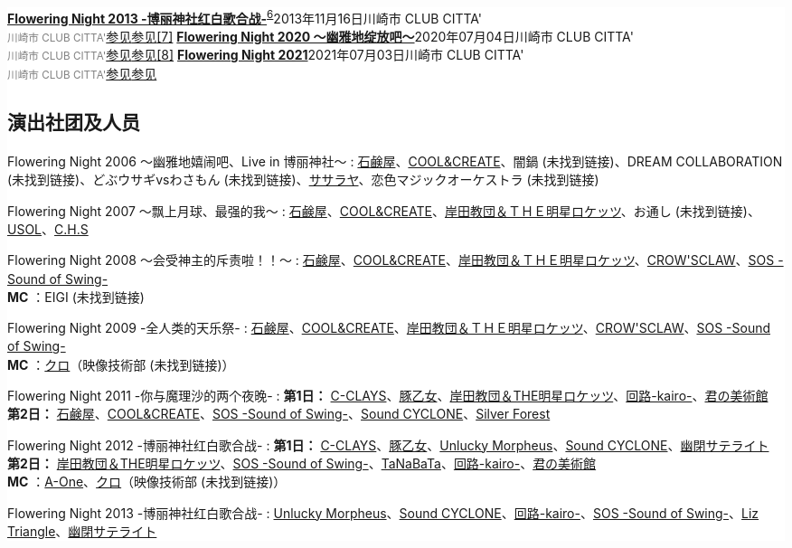<tr><td id="7"><b><a href="/展会作品列表?e=Flowering+Night%EF%BC%88%E6%B4%BB%E5%8A%A8%EF%BC%89%237">Flowering Night 2013 -博丽神社红白歌合战-</a></b><sup id="cite_ref-红白_6-1" class="reference"><a href="#cite_note-红白-6">6</a></sup></td><td id="ev-7">2013年11月16日</td><td>川崎市 CLUB CITTA'<br><small><span style="color:grey;">川崎市 CLUB CITTA'</span></small></td><td><a href="#第7届">参见</a></td><td><a href="/index.php?title=Flowering_Night%EF%BC%88%E6%B4%BB%E5%8A%A8%EF%BC%89/%E7%AC%AC7%E5%B1%8A&amp;action=edit&amp;redlink=1" class="new" title="Flowering Night（活动）/第7届（页面不存在）">参见</a></td><td><a rel="nofollow" class="external autonumber" href="http://www.flowering-night.net/2013/">[7]</a></td></tr>
<tr><td id="8"><b><a href="/展会作品列表?e=Flowering+Night%EF%BC%88%E6%B4%BB%E5%8A%A8%EF%BC%89%238">Flowering Night 2020 ～幽雅地绽放吧～</a></b></td><td id="ev-8">2020年07月04日</td><td>川崎市 CLUB CITTA'<br><small><span style="color:grey;">川崎市 CLUB CITTA'</span></small></td><td><a href="#第8届">参见</a></td><td><a href="./Flowering_Night（活动）-第8届.md" title="Flowering Night（活动）/第8届">参见</a></td><td><a rel="nofollow" class="external autonumber" href="https://floweringnight2020.web.fc2.com/">[8]</a></td></tr>
<tr><td id="9"><b><a href="/展会作品列表?e=Flowering+Night%EF%BC%88%E6%B4%BB%E5%8A%A8%EF%BC%89%239">Flowering Night 2021</a></b></td><td id="ev-9">2021年07月03日</td><td>川崎市 CLUB CITTA'<br><small><span style="color:grey;">川崎市 CLUB CITTA'</span></small></td><td><a href="#第9届">参见</a></td><td><a href="/index.php?title=Flowering_Night%EF%BC%88%E6%B4%BB%E5%8A%A8%EF%BC%89/%E7%AC%AC9%E5%B1%8A&amp;action=edit&amp;redlink=1" class="new" title="Flowering Night（活动）/第9届（页面不存在）">参见</a></td><td></td></tr>
</tbody></table>



## 演出社团及人员
Flowering Night 2006 ～幽雅地嬉闹吧、Live in 博丽神社～
: [石鹸屋](./石鹸屋.md)、[COOL&amp;CREATE](./COOL&CREATE.md)、闇鍋 (未找到链接)、DREAM COLLABORATION (未找到链接)、どぶウサギvsわさもん (未找到链接)、[ササラヤ](./ササラヤ.md)、恋色マジックオーケストラ (未找到链接)

Flowering Night 2007 ～飘上月球、最强的我～
: [石鹸屋](./石鹸屋.md)、[COOL&amp;CREATE](./COOL&CREATE.md)、[岸田教団＆ＴＨＥ明星ロケッツ](./岸田教团.md)、お通し (未找到链接)、[USOL](./USOL.md)、[C.H.S](./C.H.S.md)

Flowering Night 2008 ～会受神主的斥责啦！！～
: [石鹸屋](./石鹸屋.md)、[COOL&amp;CREATE](./COOL&CREATE.md)、[岸田教団＆ＴＨＥ明星ロケッツ](./岸田教团.md)、[CROW'SCLAW](./CROW'SCLAW.md)、[SOS -Sound of Swing-](./SOS_-Sound_of_Swing-.md)  
 **MC** ：EIGI (未找到链接)

Flowering Night 2009 -全人类的天乐祭-
: [石鹸屋](./石鹸屋.md)、[COOL&amp;CREATE](./COOL&CREATE.md)、[岸田教団＆ＴＨＥ明星ロケッツ](./岸田教团.md)、[CROW'SCLAW](./CROW'SCLAW.md)、[SOS -Sound of Swing-](./SOS_-Sound_of_Swing-.md)  
 **MC** ：[クロ](./KURO.md)（映像技術部 (未找到链接)）

Flowering Night 2011 -你与魔理沙的两个夜晚-
:  **第1日：** [C-CLAYS](./C-CLAYS.md)、[豚乙女](./豚乙女.md)、[岸田教団＆THE明星ロケッツ](./岸田教团.md)、[回路-kairo-](./回路-kairo-.md)、[君の美術館](./君の美術館.md)  
 **第2日：** [石鹸屋](./石鹸屋.md)、[COOL&amp;CREATE](./COOL&CREATE.md)、[SOS -Sound of Swing-](./SOS_-Sound_of_Swing-.md)、[Sound CYCLONE](./Sound_CYCLONE.md)、[Silver Forest](./Silver_Forest.md)

Flowering Night 2012 -博丽神社红白歌合战-
:  **第1日：** [C-CLAYS](./C-CLAYS.md)、[豚乙女](./豚乙女.md)、[Unlucky Morpheus](./Unlucky_Morpheus.md)、[Sound CYCLONE](./Sound_CYCLONE.md)、[幽閉サテライト](./幽閉サテライト.md)  
 **第2日：** [岸田教団＆THE明星ロケッツ](./岸田教团.md)、[SOS -Sound of Swing-](./SOS_-Sound_of_Swing-.md)、[TaNaBaTa](./TaNaBaTa.md)、[回路-kairo-](./回路-kairo-.md)、[君の美術館](./君の美術館.md)  
 **MC** ：[A-One](./A-One.md)、[クロ](./KURO.md)（映像技術部 (未找到链接)）

Flowering Night 2013 -博丽神社红白歌合战-
: [Unlucky Morpheus](./Unlucky_Morpheus.md)、[Sound CYCLONE](./Sound_CYCLONE.md)、[回路-kairo-](./回路-kairo-.md)、[SOS -Sound of Swing-](./SOS_-Sound_of_Swing-.md)、[Liz Triangle](./Liz_Triangle.md)、[幽閉サテライト](./幽閉サテライト.md)


[^cite_note-1]: 2010年没有举办。
